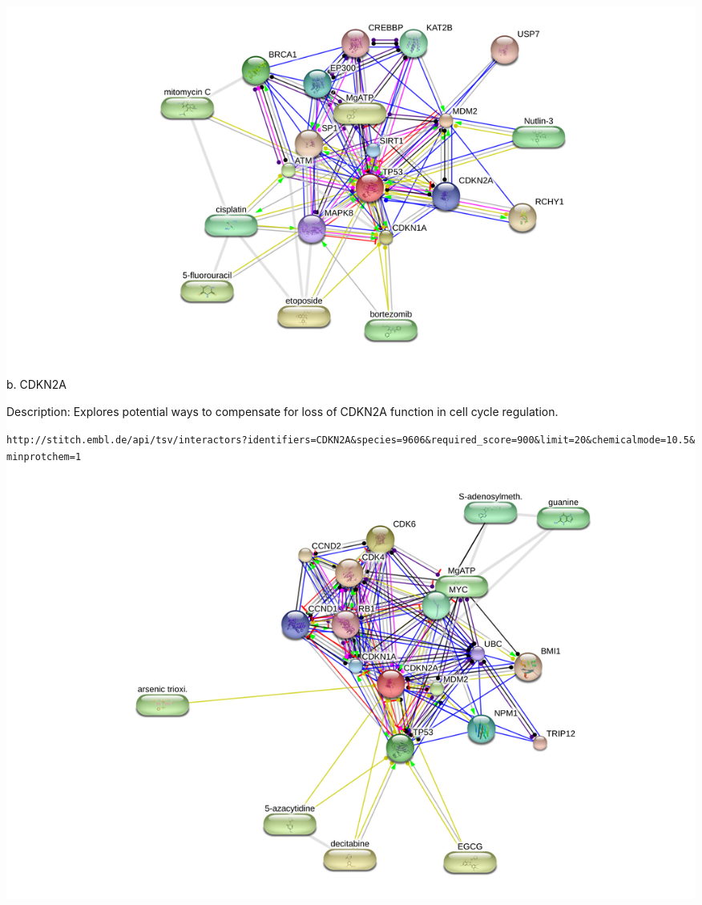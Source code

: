 ![TP53 STITCH Diagram](images/mutation/tp53-stitch.png)

b. CDKN2A

Description: Explores potential ways to compensate for loss of CDKN2A function in cell cycle regulation.

```url
http://stitch.embl.de/api/tsv/interactors?identifiers=CDKN2A&species=9606&required_score=900&limit=20&chemicalmode=10.5&minprotchem=1
```

![CDKN2A STITCH Diagram](images/mutation/cdkn2a-stitch.png)
